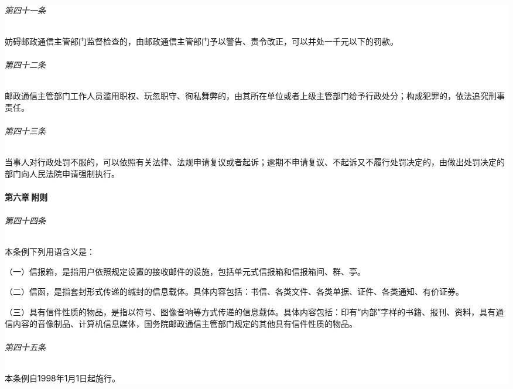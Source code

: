 ###### 第四十一条

妨碍邮政通信主管部门监督检查的，由邮政通信主管部门予以警告、责令改正，可以并处一千元以下的罚款。

###### 第四十二条

邮政通信主管部门工作人员滥用职权、玩忽职守、徇私舞弊的，由其所在单位或者上级主管部门给予行政处分；构成犯罪的，依法追究刑事责任。

###### 第四十三条

当事人对行政处罚不服的，可以依照有关法律、法规申请复议或者起诉；逾期不申请复议、不起诉又不履行处罚决定的，由做出处罚决定的部门向人民法院申请强制执行。

#### 第六章 附则

###### 第四十四条

本条例下列用语含义是：

（一）信报箱，是指用户依照规定设置的接收邮件的设施，包括单元式信报箱和信报箱间、群、亭。

（二）信函，是指套封形式传递的缄封的信息载体。具体内容包括：书信、各类文件、各类单据、证件、各类通知、有价证券。

（三）具有信件性质的物品，是指以符号、图像音响等方式传递的信息载体。具体内容包括：印有“内部”字样的书籍、报刊、资料，具有通信内容的音像制品、计算机信息媒体，国务院邮政通信主管部门规定的其他具有信件性质的物品。

###### 第四十五条

本条例自1998年1月1日起施行。

